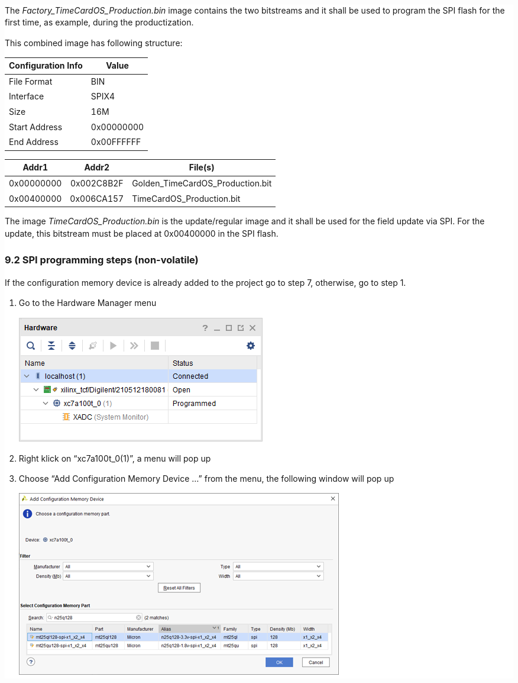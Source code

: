 The *Factory_TimeCardOS_Production.bin* image contains the two bitstreams and it shall be used to program the SPI flash for the first time, as example, during the productization. 

This combined image has following structure:

|Configuration Info|Value|
|-------------------|----------|
|File Format        |BIN       |
|Interface          |SPIX4     |
|Size               |16M       |
|Start Address      |0x00000000|
|End Address        |0x00FFFFFF|

|Addr1         |Addr2         |File(s)              |
|:------------:|:------------:|---------------------|
|0x00000000    |0x002C8B2F    |Golden_TimeCardOS_Production.bit|
|0x00400000    |0x006CA157    |TimeCardOS_Production.bit       |

The image *TimeCardOS_Production.bin* is the update/regular image and it shall be used for the field update via SPI.
For the update, this bitstream must be placed at 0x00400000 in the SPI flash.

### 9.2 SPI programming steps (non-volatile)

If the configuration memory device is already added to the project go to step 7, otherwise, go to step 1.
1. Go to the Hardware Manager menu

   ![Hardware Manager](Additional%20Files/HwManager.png) 

2. Right klick on “xc7a100t_0(1)”, a menu will pop up
3. Choose “Add Configuration Memory Device …” from the menu, the following window will pop up

   ![Add Config Memory](Additional%20Files/AddConfigMem.png)
